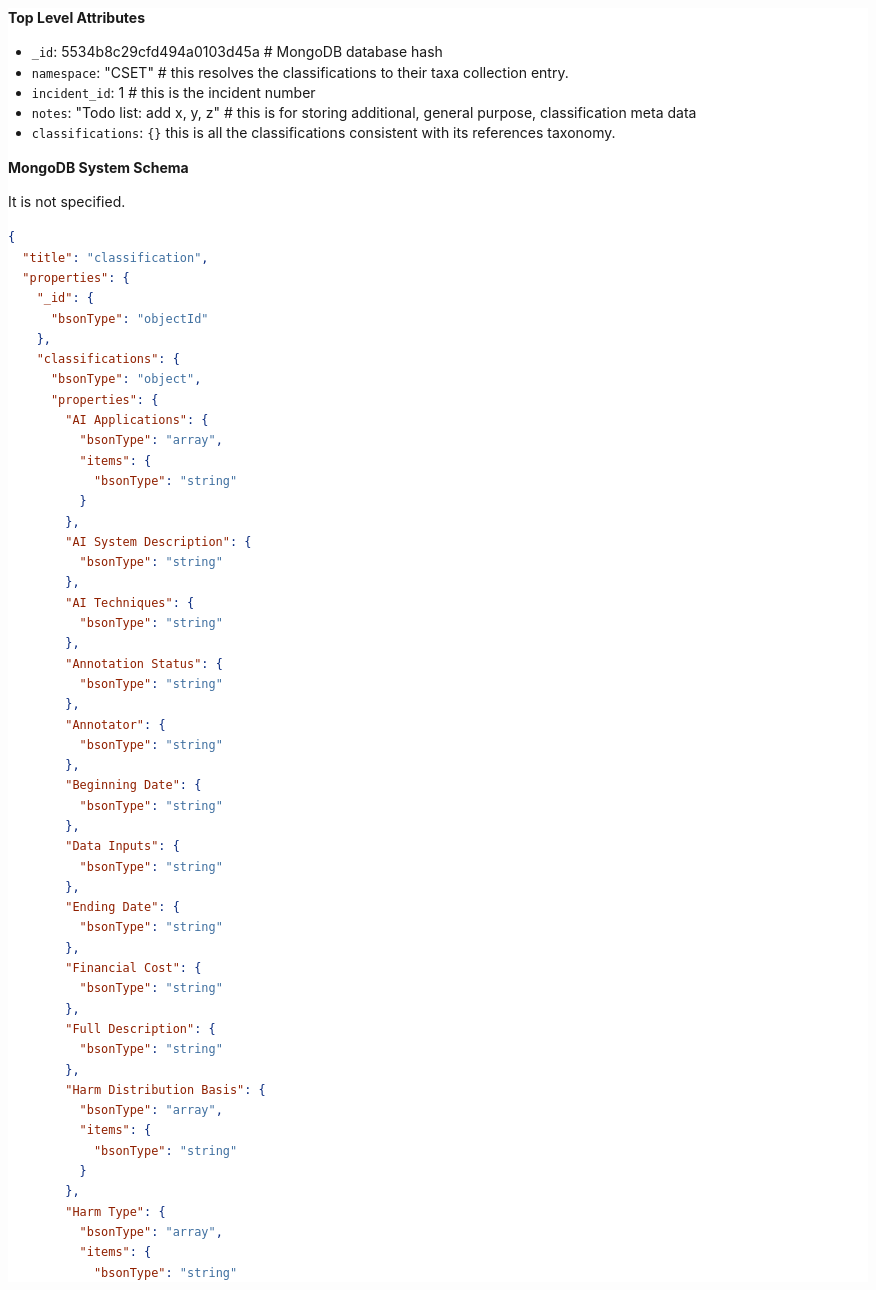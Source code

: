 **Top Level Attributes**

* `_id`: 5534b8c29cfd494a0103d45a # MongoDB database hash
* `namespace`: "CSET" # this resolves the classifications to their taxa collection entry.
* `incident_id`: 1 # this is the incident number
* `notes`: "Todo list: add x, y, z" # this is for storing additional, general purpose, classification meta data
* `classifications`: `{}` this is all the classifications consistent with its references taxonomy.

**MongoDB System Schema**

It is not specified.

```json
{
  "title": "classification",
  "properties": {
    "_id": {
      "bsonType": "objectId"
    },
    "classifications": {
      "bsonType": "object",
      "properties": {
        "AI Applications": {
          "bsonType": "array",
          "items": {
            "bsonType": "string"
          }
        },
        "AI System Description": {
          "bsonType": "string"
        },
        "AI Techniques": {
          "bsonType": "string"
        },
        "Annotation Status": {
          "bsonType": "string"
        },
        "Annotator": {
          "bsonType": "string"
        },
        "Beginning Date": {
          "bsonType": "string"
        },
        "Data Inputs": {
          "bsonType": "string"
        },
        "Ending Date": {
          "bsonType": "string"
        },
        "Financial Cost": {
          "bsonType": "string"
        },
        "Full Description": {
          "bsonType": "string"
        },
        "Harm Distribution Basis": {
          "bsonType": "array",
          "items": {
            "bsonType": "string"
          }
        },
        "Harm Type": {
          "bsonType": "array",
          "items": {
            "bsonType": "string"
```
